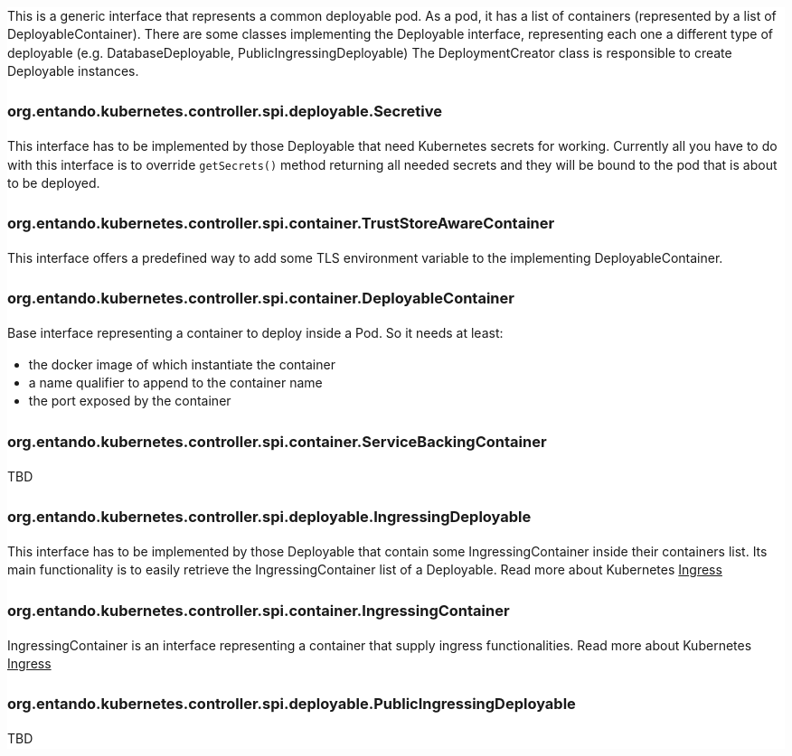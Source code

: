 This is a generic interface that represents a common deployable pod. As a pod, it has a list of containers (represented by a list of DeployableContainer).
There are some classes implementing the Deployable interface, representing each one a different type of deployable (e.g. DatabaseDeployable, PublicIngressingDeployable)
The DeploymentCreator class is responsible to create Deployable instances.

### org.entando.kubernetes.controller.spi.deployable.Secretive

This interface has to be implemented by those Deployable that need Kubernetes secrets for working.
Currently all you have to do with this interface is to override `getSecrets()` method returning all needed secrets and they will be bound to the pod that is about to be deployed.

### org.entando.kubernetes.controller.spi.container.TrustStoreAwareContainer

This interface offers a predefined way to add some TLS environment variable to the implementing DeployableContainer.

### org.entando.kubernetes.controller.spi.container.DeployableContainer

Base interface representing a container to deploy inside a Pod. So it needs at least:

- the docker image of which instantiate the container
- a name qualifier to append to the container name
- the port exposed by the container

### org.entando.kubernetes.controller.spi.container.ServiceBackingContainer  

TBD

### org.entando.kubernetes.controller.spi.deployable.IngressingDeployable  

This interface has to be implemented by those Deployable that contain some IngressingContainer inside their containers list.
Its main functionality is to easily retrieve the IngressingContainer list of a Deployable.
Read more about Kubernetes [Ingress](https://kubernetes.io/docs/concepts/services-networking/ingress/)

### org.entando.kubernetes.controller.spi.container.IngressingContainer  

IngressingContainer is an interface representing a container that supply ingress functionalities.
Read more about Kubernetes [Ingress](https://kubernetes.io/docs/concepts/services-networking/ingress/)

### org.entando.kubernetes.controller.spi.deployable.PublicIngressingDeployable  

TBD
